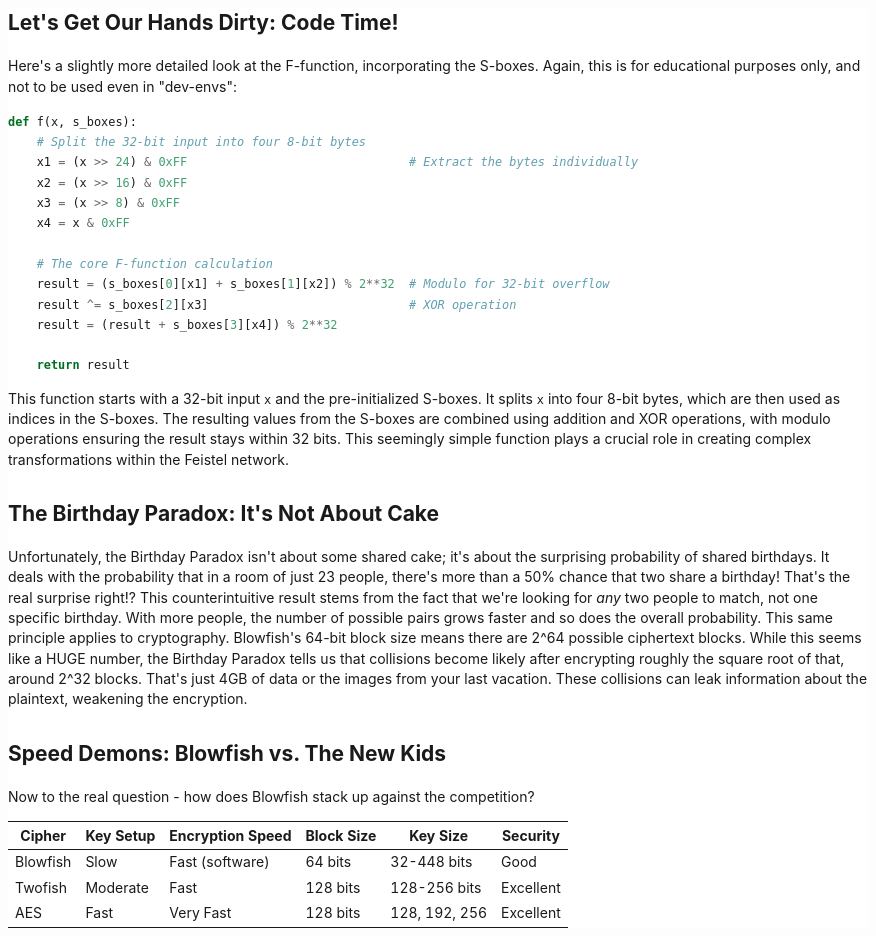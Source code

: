 ## Let's Get Our Hands Dirty: Code Time!

Here's a slightly more detailed look at the F-function, incorporating the S-boxes. Again, this is for educational purposes only, and not to be used even in "dev-envs":

```python
def f(x, s_boxes):
    # Split the 32-bit input into four 8-bit bytes
    x1 = (x >> 24) & 0xFF                               # Extract the bytes individually
    x2 = (x >> 16) & 0xFF
    x3 = (x >> 8) & 0xFF
    x4 = x & 0xFF

    # The core F-function calculation
    result = (s_boxes[0][x1] + s_boxes[1][x2]) % 2**32  # Modulo for 32-bit overflow
    result ^= s_boxes[2][x3]                            # XOR operation
    result = (result + s_boxes[3][x4]) % 2**32

    return result
```

This function starts with a 32-bit input `x` and the pre-initialized S-boxes. It splits `x` into four 8-bit bytes, which are then used as indices in the S-boxes. The resulting values from the S-boxes are combined using addition and XOR operations, with modulo operations ensuring the result stays within 32 bits. This seemingly simple function plays a crucial role in creating complex transformations within the Feistel network.

## The Birthday Paradox: It's Not About Cake

Unfortunately, the Birthday Paradox isn't about some shared cake; it's about the surprising probability of shared birthdays. It deals with the probability that in a room of just 23 people, there's more than a 50% chance that two share a birthday! That's the real surprise right!? This counterintuitive result stems from the fact that we're looking for _any_ two people to match, not one specific birthday. With more people, the number of possible pairs grows faster and so does the overall probability. This same principle applies to cryptography. Blowfish's 64-bit block size means there are 2^64 possible ciphertext blocks. While this seems like a HUGE number, the Birthday Paradox tells us that collisions become likely after encrypting roughly the square root of that, around 2^32 blocks. That's just 4GB of data or the images from your last vacation. These collisions can leak information about the plaintext, weakening the encryption.

## Speed Demons: Blowfish vs. The New Kids

Now to the real question - how does Blowfish stack up against the competition?

| Cipher   | Key Setup | Encryption Speed | Block Size | Key Size      | Security  |
| -------- | --------- | ---------------- | ---------- | ------------- | --------- |
| Blowfish | Slow      | Fast (software)  | 64 bits    | 32-448 bits   | Good      |
| Twofish  | Moderate  | Fast             | 128 bits   | 128-256 bits  | Excellent |
| AES      | Fast      | Very Fast        | 128 bits   | 128, 192, 256 | Excellent |
